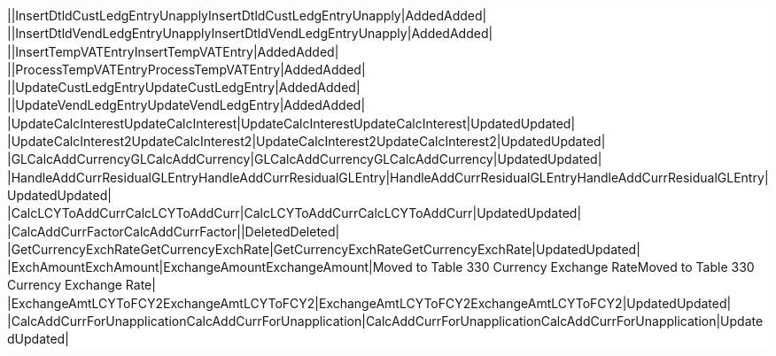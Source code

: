 ||<span data-ttu-id="6b18f-344">InsertDtldCustLedgEntryUnapply</span><span class="sxs-lookup"><span data-stu-id="6b18f-344">InsertDtldCustLedgEntryUnapply</span></span>|<span data-ttu-id="6b18f-345">Added</span><span class="sxs-lookup"><span data-stu-id="6b18f-345">Added</span></span>|  
||<span data-ttu-id="6b18f-346">InsertDtldVendLedgEntryUnapply</span><span class="sxs-lookup"><span data-stu-id="6b18f-346">InsertDtldVendLedgEntryUnapply</span></span>|<span data-ttu-id="6b18f-347">Added</span><span class="sxs-lookup"><span data-stu-id="6b18f-347">Added</span></span>|  
||<span data-ttu-id="6b18f-348">InsertTempVATEntry</span><span class="sxs-lookup"><span data-stu-id="6b18f-348">InsertTempVATEntry</span></span>|<span data-ttu-id="6b18f-349">Added</span><span class="sxs-lookup"><span data-stu-id="6b18f-349">Added</span></span>|  
||<span data-ttu-id="6b18f-350">ProcessTempVATEntry</span><span class="sxs-lookup"><span data-stu-id="6b18f-350">ProcessTempVATEntry</span></span>|<span data-ttu-id="6b18f-351">Added</span><span class="sxs-lookup"><span data-stu-id="6b18f-351">Added</span></span>|  
||<span data-ttu-id="6b18f-352">UpdateCustLedgEntry</span><span class="sxs-lookup"><span data-stu-id="6b18f-352">UpdateCustLedgEntry</span></span>|<span data-ttu-id="6b18f-353">Added</span><span class="sxs-lookup"><span data-stu-id="6b18f-353">Added</span></span>|  
||<span data-ttu-id="6b18f-354">UpdateVendLedgEntry</span><span class="sxs-lookup"><span data-stu-id="6b18f-354">UpdateVendLedgEntry</span></span>|<span data-ttu-id="6b18f-355">Added</span><span class="sxs-lookup"><span data-stu-id="6b18f-355">Added</span></span>|  
|<span data-ttu-id="6b18f-356">UpdateCalcInterest</span><span class="sxs-lookup"><span data-stu-id="6b18f-356">UpdateCalcInterest</span></span>|<span data-ttu-id="6b18f-357">UpdateCalcInterest</span><span class="sxs-lookup"><span data-stu-id="6b18f-357">UpdateCalcInterest</span></span>|<span data-ttu-id="6b18f-358">Updated</span><span class="sxs-lookup"><span data-stu-id="6b18f-358">Updated</span></span>|  
|<span data-ttu-id="6b18f-359">UpdateCalcInterest2</span><span class="sxs-lookup"><span data-stu-id="6b18f-359">UpdateCalcInterest2</span></span>|<span data-ttu-id="6b18f-360">UpdateCalcInterest2</span><span class="sxs-lookup"><span data-stu-id="6b18f-360">UpdateCalcInterest2</span></span>|<span data-ttu-id="6b18f-361">Updated</span><span class="sxs-lookup"><span data-stu-id="6b18f-361">Updated</span></span>|  
|<span data-ttu-id="6b18f-362">GLCalcAddCurrency</span><span class="sxs-lookup"><span data-stu-id="6b18f-362">GLCalcAddCurrency</span></span>|<span data-ttu-id="6b18f-363">GLCalcAddCurrency</span><span class="sxs-lookup"><span data-stu-id="6b18f-363">GLCalcAddCurrency</span></span>|<span data-ttu-id="6b18f-364">Updated</span><span class="sxs-lookup"><span data-stu-id="6b18f-364">Updated</span></span>|  
|<span data-ttu-id="6b18f-365">HandleAddCurrResidualGLEntry</span><span class="sxs-lookup"><span data-stu-id="6b18f-365">HandleAddCurrResidualGLEntry</span></span>|<span data-ttu-id="6b18f-366">HandleAddCurrResidualGLEntry</span><span class="sxs-lookup"><span data-stu-id="6b18f-366">HandleAddCurrResidualGLEntry</span></span>|<span data-ttu-id="6b18f-367">Updated</span><span class="sxs-lookup"><span data-stu-id="6b18f-367">Updated</span></span>|  
|<span data-ttu-id="6b18f-368">CalcLCYToAddCurr</span><span class="sxs-lookup"><span data-stu-id="6b18f-368">CalcLCYToAddCurr</span></span>|<span data-ttu-id="6b18f-369">CalcLCYToAddCurr</span><span class="sxs-lookup"><span data-stu-id="6b18f-369">CalcLCYToAddCurr</span></span>|<span data-ttu-id="6b18f-370">Updated</span><span class="sxs-lookup"><span data-stu-id="6b18f-370">Updated</span></span>|  
|<span data-ttu-id="6b18f-371">CalcAddCurrFactor</span><span class="sxs-lookup"><span data-stu-id="6b18f-371">CalcAddCurrFactor</span></span>||<span data-ttu-id="6b18f-372">Deleted</span><span class="sxs-lookup"><span data-stu-id="6b18f-372">Deleted</span></span>|  
|<span data-ttu-id="6b18f-373">GetCurrencyExchRate</span><span class="sxs-lookup"><span data-stu-id="6b18f-373">GetCurrencyExchRate</span></span>|<span data-ttu-id="6b18f-374">GetCurrencyExchRate</span><span class="sxs-lookup"><span data-stu-id="6b18f-374">GetCurrencyExchRate</span></span>|<span data-ttu-id="6b18f-375">Updated</span><span class="sxs-lookup"><span data-stu-id="6b18f-375">Updated</span></span>|  
|<span data-ttu-id="6b18f-376">ExchAmount</span><span class="sxs-lookup"><span data-stu-id="6b18f-376">ExchAmount</span></span>|<span data-ttu-id="6b18f-377">ExchangeAmount</span><span class="sxs-lookup"><span data-stu-id="6b18f-377">ExchangeAmount</span></span>|<span data-ttu-id="6b18f-378">Moved to Table 330 Currency Exchange Rate</span><span class="sxs-lookup"><span data-stu-id="6b18f-378">Moved to Table 330 Currency Exchange Rate</span></span>|  
|<span data-ttu-id="6b18f-379">ExchangeAmtLCYToFCY2</span><span class="sxs-lookup"><span data-stu-id="6b18f-379">ExchangeAmtLCYToFCY2</span></span>|<span data-ttu-id="6b18f-380">ExchangeAmtLCYToFCY2</span><span class="sxs-lookup"><span data-stu-id="6b18f-380">ExchangeAmtLCYToFCY2</span></span>|<span data-ttu-id="6b18f-381">Updated</span><span class="sxs-lookup"><span data-stu-id="6b18f-381">Updated</span></span>|  
|<span data-ttu-id="6b18f-382">CalcAddCurrForUnapplication</span><span class="sxs-lookup"><span data-stu-id="6b18f-382">CalcAddCurrForUnapplication</span></span>|<span data-ttu-id="6b18f-383">CalcAddCurrForUnapplication</span><span class="sxs-lookup"><span data-stu-id="6b18f-383">CalcAddCurrForUnapplication</span></span>|<span data-ttu-id="6b18f-384">Updated</span><span class="sxs-lookup"><span data-stu-id="6b18f-384">Updated</span></span>|  
